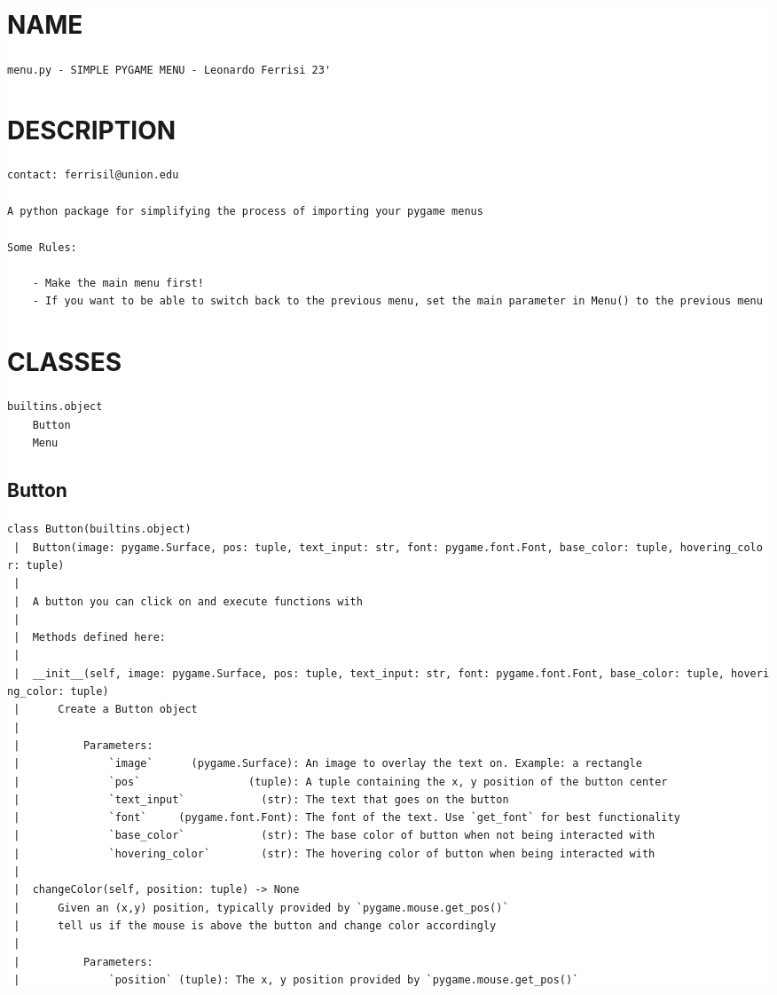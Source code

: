 # NAME
    menu.py - SIMPLE PYGAME MENU - Leonardo Ferrisi 23'

# DESCRIPTION
    contact: ferrisil@union.edu

    A python package for simplifying the process of importing your pygame menus

    Some Rules:

        - Make the main menu first!
        - If you want to be able to switch back to the previous menu, set the main parameter in Menu() to the previous menu

# CLASSES
    builtins.object
        Button
        Menu

## Button

    class Button(builtins.object)
     |  Button(image: pygame.Surface, pos: tuple, text_input: str, font: pygame.font.Font, base_color: tuple, hovering_color: tuple)
     |
     |  A button you can click on and execute functions with
     |
     |  Methods defined here:
     |
     |  __init__(self, image: pygame.Surface, pos: tuple, text_input: str, font: pygame.font.Font, base_color: tuple, hovering_color: tuple)
     |      Create a Button object
     |
     |          Parameters:
     |              `image`      (pygame.Surface): An image to overlay the text on. Example: a rectangle
     |              `pos`                 (tuple): A tuple containing the x, y position of the button center
     |              `text_input`            (str): The text that goes on the button
     |              `font`     (pygame.font.Font): The font of the text. Use `get_font` for best functionality
     |              `base_color`            (str): The base color of button when not being interacted with
     |              `hovering_color`        (str): The hovering color of button when being interacted with
     |
     |  changeColor(self, position: tuple) -> None
     |      Given an (x,y) position, typically provided by `pygame.mouse.get_pos()`
     |      tell us if the mouse is above the button and change color accordingly
     |
     |          Parameters:
     |              `position` (tuple): The x, y position provided by `pygame.mouse.get_pos()`
